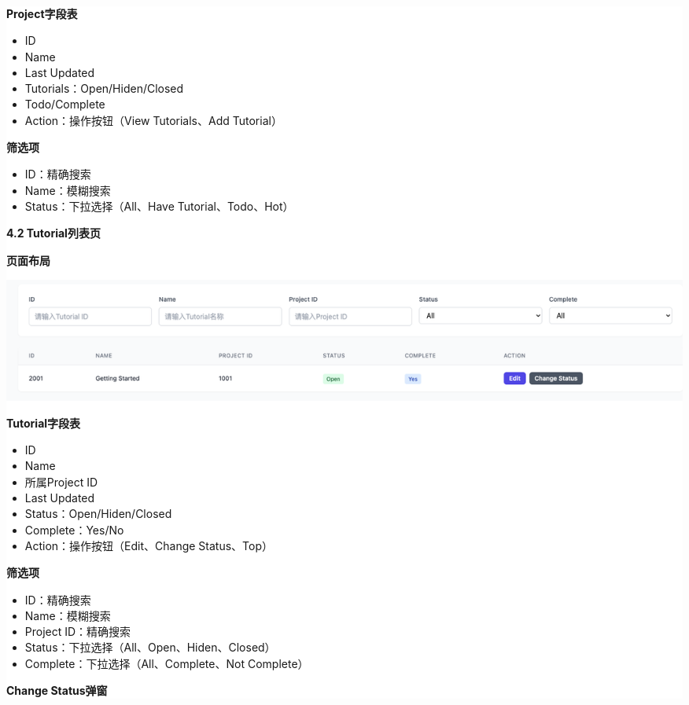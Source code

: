 **Project字段表**

- ID
- Name
- Last Updated
- Tutorials：Open/Hiden/Closed
- Todo/Complete
- Action：操作按钮（View Tutorials、Add Tutorial）

**筛选项**

- ID：精确搜索
- Name：模糊搜索
- Status：下拉选择（All、Have Tutorial、Todo、Hot）

**4.2 Tutorial列表页**

**页面布局**

![教程列表页](./media/image32.png)

**Tutorial字段表**

- ID
- Name
- 所属Project ID
- Last Updated
- Status：Open/Hiden/Closed
- Complete：Yes/No
- Action：操作按钮（Edit、Change Status、Top）

**筛选项**

- ID：精确搜索
- Name：模糊搜索
- Project ID：精确搜索
- Status：下拉选择（All、Open、Hiden、Closed）
- Complete：下拉选择（All、Complete、Not Complete）

**Change Status弹窗**
